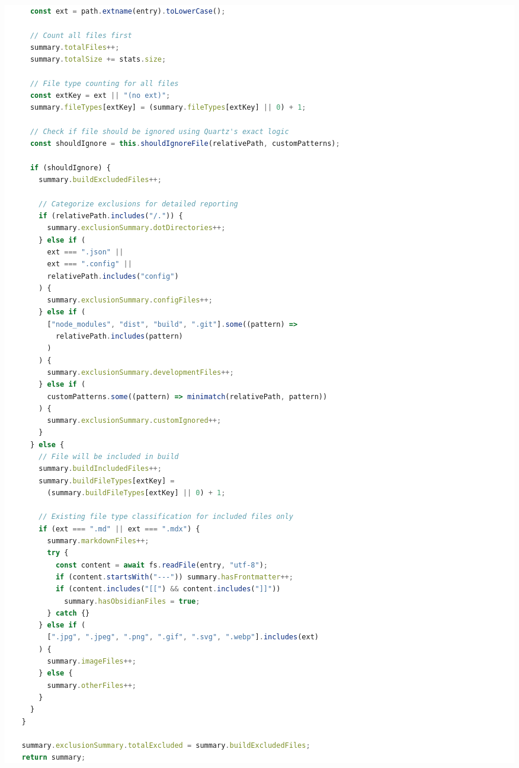 ```typescript
      const ext = path.extname(entry).toLowerCase();

      // Count all files first
      summary.totalFiles++;
      summary.totalSize += stats.size;

      // File type counting for all files
      const extKey = ext || "(no ext)";
      summary.fileTypes[extKey] = (summary.fileTypes[extKey] || 0) + 1;

      // Check if file should be ignored using Quartz's exact logic
      const shouldIgnore = this.shouldIgnoreFile(relativePath, customPatterns);

      if (shouldIgnore) {
        summary.buildExcludedFiles++;

        // Categorize exclusions for detailed reporting
        if (relativePath.includes("/.")) {
          summary.exclusionSummary.dotDirectories++;
        } else if (
          ext === ".json" ||
          ext === ".config" ||
          relativePath.includes("config")
        ) {
          summary.exclusionSummary.configFiles++;
        } else if (
          ["node_modules", "dist", "build", ".git"].some((pattern) =>
            relativePath.includes(pattern)
          )
        ) {
          summary.exclusionSummary.developmentFiles++;
        } else if (
          customPatterns.some((pattern) => minimatch(relativePath, pattern))
        ) {
          summary.exclusionSummary.customIgnored++;
        }
      } else {
        // File will be included in build
        summary.buildIncludedFiles++;
        summary.buildFileTypes[extKey] =
          (summary.buildFileTypes[extKey] || 0) + 1;

        // Existing file type classification for included files only
        if (ext === ".md" || ext === ".mdx") {
          summary.markdownFiles++;
          try {
            const content = await fs.readFile(entry, "utf-8");
            if (content.startsWith("---")) summary.hasFrontmatter++;
            if (content.includes("[[") && content.includes("]]"))
              summary.hasObsidianFiles = true;
          } catch {}
        } else if (
          [".jpg", ".jpeg", ".png", ".gif", ".svg", ".webp"].includes(ext)
        ) {
          summary.imageFiles++;
        } else {
          summary.otherFiles++;
        }
      }
    }

    summary.exclusionSummary.totalExcluded = summary.buildExcludedFiles;
    return summary;
```